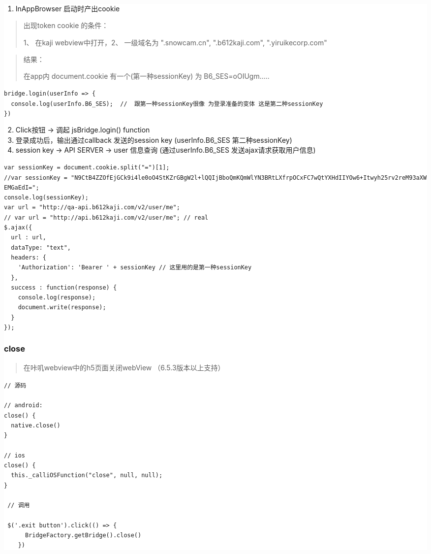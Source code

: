 1. InAppBrowser 启动时产出cookie  
>
> 出现token cookie 的条件： 
>
>1、 在kaji webview中打开，2、 一级域名为 ".snowcam.cn", ".b612kaji.com", ".yiruikecorp.com"

> 结果：
>
> 在app内 document.cookie 有一个(第一种sessionKey) 为 B6_SES=oOIUgm.....
>
```
bridge.login(userInfo => {
  console.log(userInfo.B6_SES);  //  跟第一种sessionKey很像 为登录准备的变体 这是第二种sessionKey
})
```
2. Click按钮 -> 调起 jsBridge.login() function
3. 登录成功后，输出通过callback 发送的session key  (userInfo.B6_SES 第二种sessionKey)
4. session key -> API SERVER -> user 信息查询 (通过userInfo.B6_SES 发送ajax请求获取用户信息)

```
var sessionKey = document.cookie.split("=")[1]; 
//var sessionKey = "N9CtB4ZZOfEjGCk9i4le0oO4StKZrGBgW2l+lQQIjBboQmKQmWlYN3BRtLXfrpOCxFC7wQtYXHdIIYOw6+Itwyh25rv2reM93aXWEMGaEdI=";
console.log(sessionKey);
var url = "http://qa-api.b612kaji.com/v2/user/me";
// var url = "http://api.b612kaji.com/v2/user/me"; // real
$.ajax({
  url : url,
  dataType: "text",
  headers: {
    'Authorization': 'Bearer ' + sessionKey // 这里用的是第一种sessionKey
  },
  success : function(response) {
    console.log(response);
    document.write(response);
  }
});

```

### close 

>  在咔叽webview中的h5页面关闭webView （6.5.3版本以上支持）

```
// 源码

// android:
close() {
  native.close()
}
    
// ios
close() {
  this._calliOSFunction("close", null, null);
}
    
 // 调用
 
 $('.exit button').click(() => {
      BridgeFactory.getBridge().close()
    })
```
